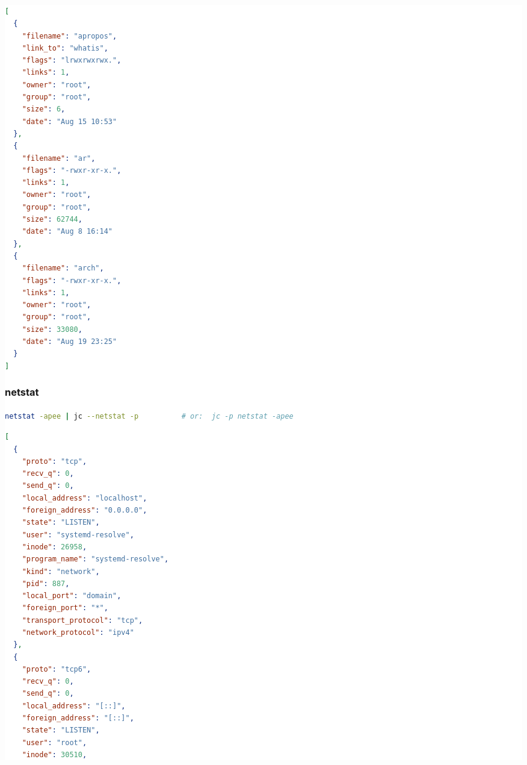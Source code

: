 ```json
[
  {
    "filename": "apropos",
    "link_to": "whatis",
    "flags": "lrwxrwxrwx.",
    "links": 1,
    "owner": "root",
    "group": "root",
    "size": 6,
    "date": "Aug 15 10:53"
  },
  {
    "filename": "ar",
    "flags": "-rwxr-xr-x.",
    "links": 1,
    "owner": "root",
    "group": "root",
    "size": 62744,
    "date": "Aug 8 16:14"
  },
  {
    "filename": "arch",
    "flags": "-rwxr-xr-x.",
    "links": 1,
    "owner": "root",
    "group": "root",
    "size": 33080,
    "date": "Aug 19 23:25"
  }
]
```
### netstat
```bash
netstat -apee | jc --netstat -p          # or:  jc -p netstat -apee
```
```json
[
  {
    "proto": "tcp",
    "recv_q": 0,
    "send_q": 0,
    "local_address": "localhost",
    "foreign_address": "0.0.0.0",
    "state": "LISTEN",
    "user": "systemd-resolve",
    "inode": 26958,
    "program_name": "systemd-resolve",
    "kind": "network",
    "pid": 887,
    "local_port": "domain",
    "foreign_port": "*",
    "transport_protocol": "tcp",
    "network_protocol": "ipv4"
  },
  {
    "proto": "tcp6",
    "recv_q": 0,
    "send_q": 0,
    "local_address": "[::]",
    "foreign_address": "[::]",
    "state": "LISTEN",
    "user": "root",
    "inode": 30510,
```